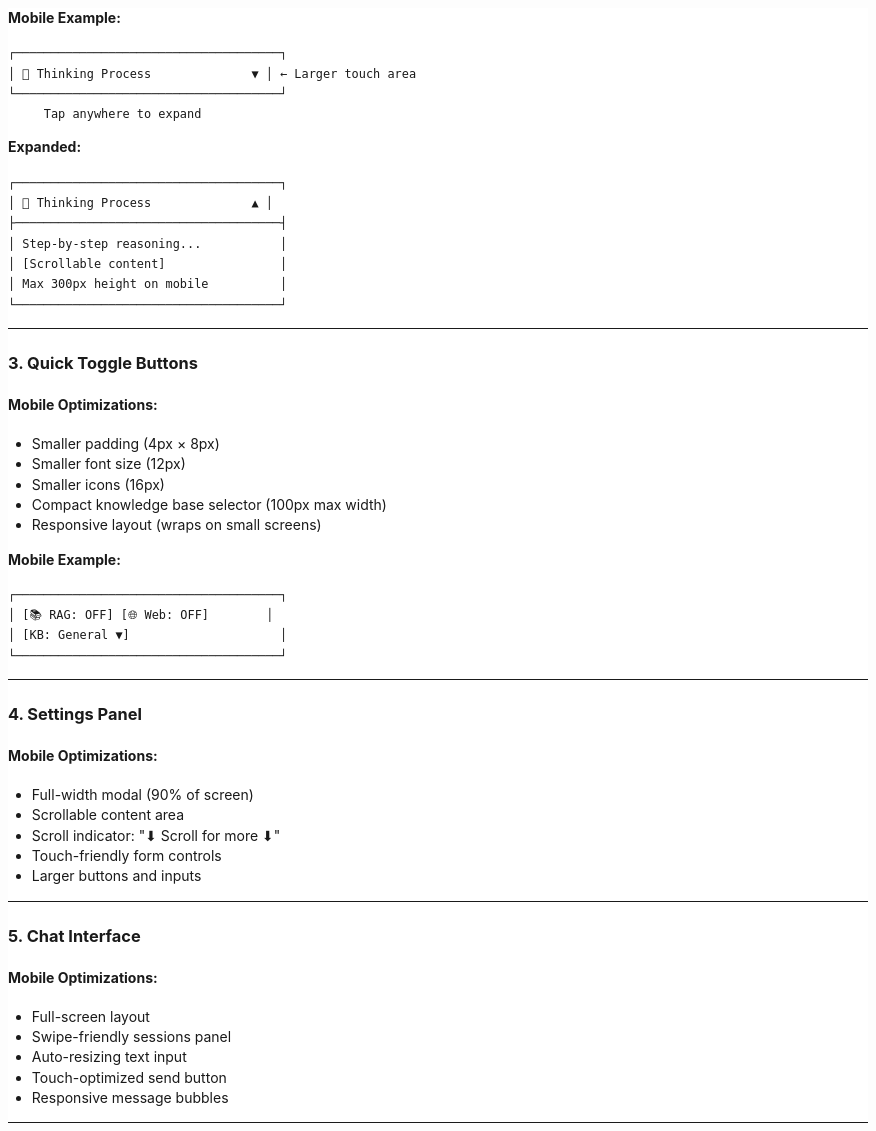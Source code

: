 **Mobile Example:**
```
┌─────────────────────────────────────┐
│ 🧠 Thinking Process              ▼ │ ← Larger touch area
└─────────────────────────────────────┘
     Tap anywhere to expand
```

**Expanded:**
```
┌─────────────────────────────────────┐
│ 🧠 Thinking Process              ▲ │
├─────────────────────────────────────┤
│ Step-by-step reasoning...           │
│ [Scrollable content]                │
│ Max 300px height on mobile          │
└─────────────────────────────────────┘
```

---

### **3. Quick Toggle Buttons**

#### **Mobile Optimizations:**
- Smaller padding (4px × 8px)
- Smaller font size (12px)
- Smaller icons (16px)
- Compact knowledge base selector (100px max width)
- Responsive layout (wraps on small screens)

**Mobile Example:**
```
┌─────────────────────────────────────┐
│ [📚 RAG: OFF] [🌐 Web: OFF]        │
│ [KB: General ▼]                     │
└─────────────────────────────────────┘
```

---

### **4. Settings Panel**

#### **Mobile Optimizations:**
- Full-width modal (90% of screen)
- Scrollable content area
- Scroll indicator: "⬇ Scroll for more ⬇"
- Touch-friendly form controls
- Larger buttons and inputs

---

### **5. Chat Interface**

#### **Mobile Optimizations:**
- Full-screen layout
- Swipe-friendly sessions panel
- Auto-resizing text input
- Touch-optimized send button
- Responsive message bubbles

---